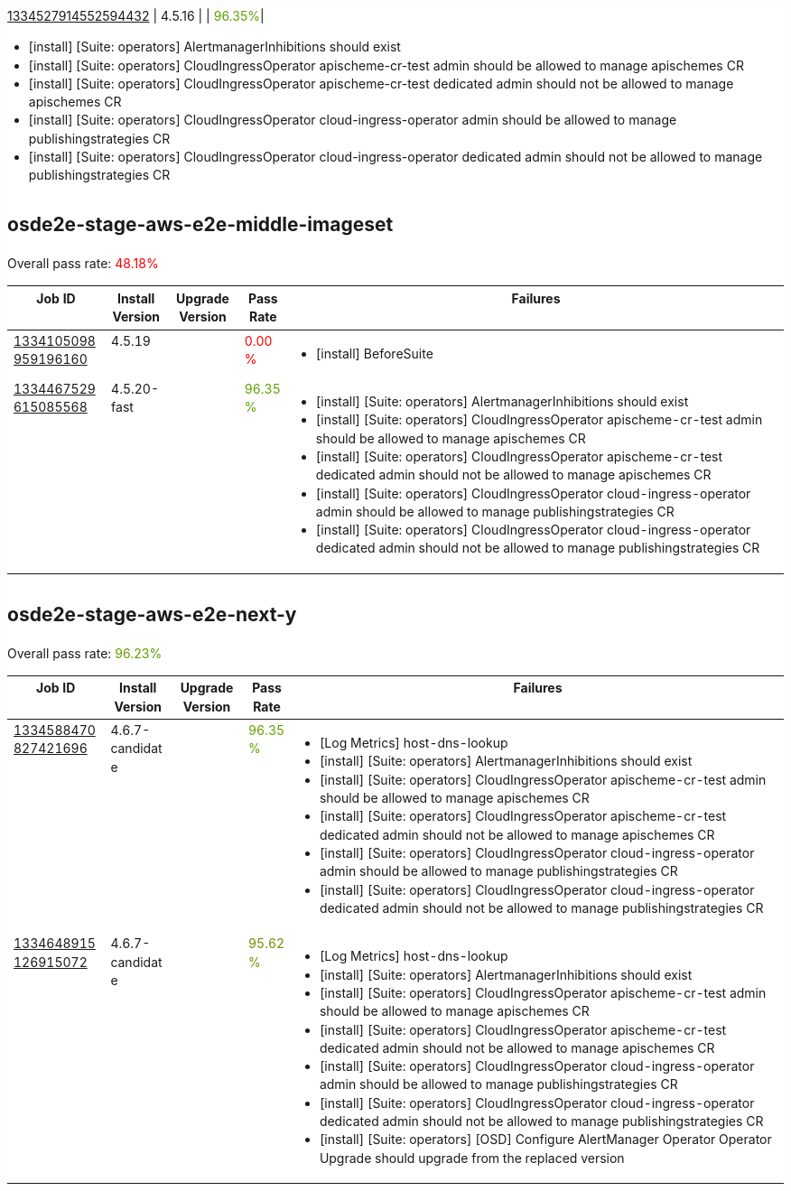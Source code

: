 [1334527914552594432](https://prow.ci.openshift.org/view/gs/origin-ci-test/logs/osde2e-stage-aws-e2e-default/1334527914552594432) | 4.5.16 |  | <span style="color:#5ea100;">96.35%</span>|<ul><li>[install] [Suite: operators] AlertmanagerInhibitions should exist</li><li>[install] [Suite: operators] CloudIngressOperator apischeme-cr-test admin should be allowed to manage apischemes CR</li><li>[install] [Suite: operators] CloudIngressOperator apischeme-cr-test dedicated admin should not be allowed to manage apischemes CR</li><li>[install] [Suite: operators] CloudIngressOperator cloud-ingress-operator admin should be allowed to manage publishingstrategies CR</li><li>[install] [Suite: operators] CloudIngressOperator cloud-ingress-operator dedicated admin should not be allowed to manage publishingstrategies CR</li></ul>



## osde2e-stage-aws-e2e-middle-imageset

Overall pass rate: <span style="color:#ff0000;">48.18%</span>

| Job ID | Install Version | Upgrade Version | Pass Rate | Failures |
|--------|-----------------|-----------------|-----------|----------|
[1334105098959196160](https://prow.ci.openshift.org/view/gs/origin-ci-test/logs/osde2e-stage-aws-e2e-middle-imageset/1334105098959196160) | 4.5.19 |  | <span style="color:#ff0000;">0.00%</span>|<ul><li>[install] BeforeSuite</li></ul>
[1334467529615085568](https://prow.ci.openshift.org/view/gs/origin-ci-test/logs/osde2e-stage-aws-e2e-middle-imageset/1334467529615085568) | 4.5.20-fast |  | <span style="color:#5ea100;">96.35%</span>|<ul><li>[install] [Suite: operators] AlertmanagerInhibitions should exist</li><li>[install] [Suite: operators] CloudIngressOperator apischeme-cr-test admin should be allowed to manage apischemes CR</li><li>[install] [Suite: operators] CloudIngressOperator apischeme-cr-test dedicated admin should not be allowed to manage apischemes CR</li><li>[install] [Suite: operators] CloudIngressOperator cloud-ingress-operator admin should be allowed to manage publishingstrategies CR</li><li>[install] [Suite: operators] CloudIngressOperator cloud-ingress-operator dedicated admin should not be allowed to manage publishingstrategies CR</li></ul>



## osde2e-stage-aws-e2e-next-y

Overall pass rate: <span style="color:#619e00;">96.23%</span>

| Job ID | Install Version | Upgrade Version | Pass Rate | Failures |
|--------|-----------------|-----------------|-----------|----------|
[1334588470827421696](https://prow.ci.openshift.org/view/gs/origin-ci-test/logs/osde2e-stage-aws-e2e-next-y/1334588470827421696) | 4.6.7-candidate |  | <span style="color:#5ea100;">96.35%</span>|<ul><li>[Log Metrics] host-dns-lookup</li><li>[install] [Suite: operators] AlertmanagerInhibitions should exist</li><li>[install] [Suite: operators] CloudIngressOperator apischeme-cr-test admin should be allowed to manage apischemes CR</li><li>[install] [Suite: operators] CloudIngressOperator apischeme-cr-test dedicated admin should not be allowed to manage apischemes CR</li><li>[install] [Suite: operators] CloudIngressOperator cloud-ingress-operator admin should be allowed to manage publishingstrategies CR</li><li>[install] [Suite: operators] CloudIngressOperator cloud-ingress-operator dedicated admin should not be allowed to manage publishingstrategies CR</li></ul>
[1334648915126915072](https://prow.ci.openshift.org/view/gs/origin-ci-test/logs/osde2e-stage-aws-e2e-next-y/1334648915126915072) | 4.6.7-candidate |  | <span style="color:#708f00;">95.62%</span>|<ul><li>[Log Metrics] host-dns-lookup</li><li>[install] [Suite: operators] AlertmanagerInhibitions should exist</li><li>[install] [Suite: operators] CloudIngressOperator apischeme-cr-test admin should be allowed to manage apischemes CR</li><li>[install] [Suite: operators] CloudIngressOperator apischeme-cr-test dedicated admin should not be allowed to manage apischemes CR</li><li>[install] [Suite: operators] CloudIngressOperator cloud-ingress-operator admin should be allowed to manage publishingstrategies CR</li><li>[install] [Suite: operators] CloudIngressOperator cloud-ingress-operator dedicated admin should not be allowed to manage publishingstrategies CR</li><li>[install] [Suite: operators] [OSD] Configure AlertManager Operator Operator Upgrade should upgrade from the replaced version</li></ul>